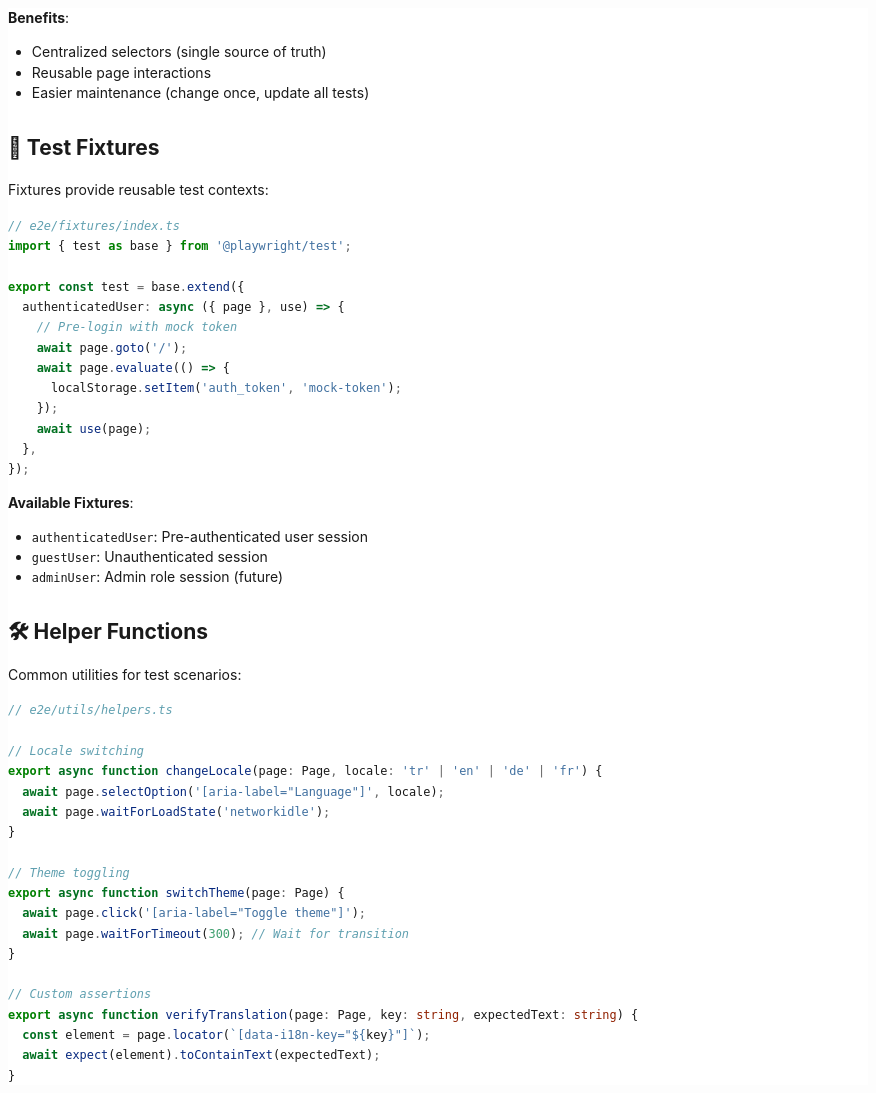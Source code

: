 **Benefits**:
- Centralized selectors (single source of truth)
- Reusable page interactions
- Easier maintenance (change once, update all tests)

## 🔧 Test Fixtures

Fixtures provide reusable test contexts:

```typescript
// e2e/fixtures/index.ts
import { test as base } from '@playwright/test';

export const test = base.extend({
  authenticatedUser: async ({ page }, use) => {
    // Pre-login with mock token
    await page.goto('/');
    await page.evaluate(() => {
      localStorage.setItem('auth_token', 'mock-token');
    });
    await use(page);
  },
});
```

**Available Fixtures**:
- `authenticatedUser`: Pre-authenticated user session
- `guestUser`: Unauthenticated session
- `adminUser`: Admin role session (future)

## 🛠️ Helper Functions

Common utilities for test scenarios:

```typescript
// e2e/utils/helpers.ts

// Locale switching
export async function changeLocale(page: Page, locale: 'tr' | 'en' | 'de' | 'fr') {
  await page.selectOption('[aria-label="Language"]', locale);
  await page.waitForLoadState('networkidle');
}

// Theme toggling
export async function switchTheme(page: Page) {
  await page.click('[aria-label="Toggle theme"]');
  await page.waitForTimeout(300); // Wait for transition
}

// Custom assertions
export async function verifyTranslation(page: Page, key: string, expectedText: string) {
  const element = page.locator(`[data-i18n-key="${key}"]`);
  await expect(element).toContainText(expectedText);
}
```
